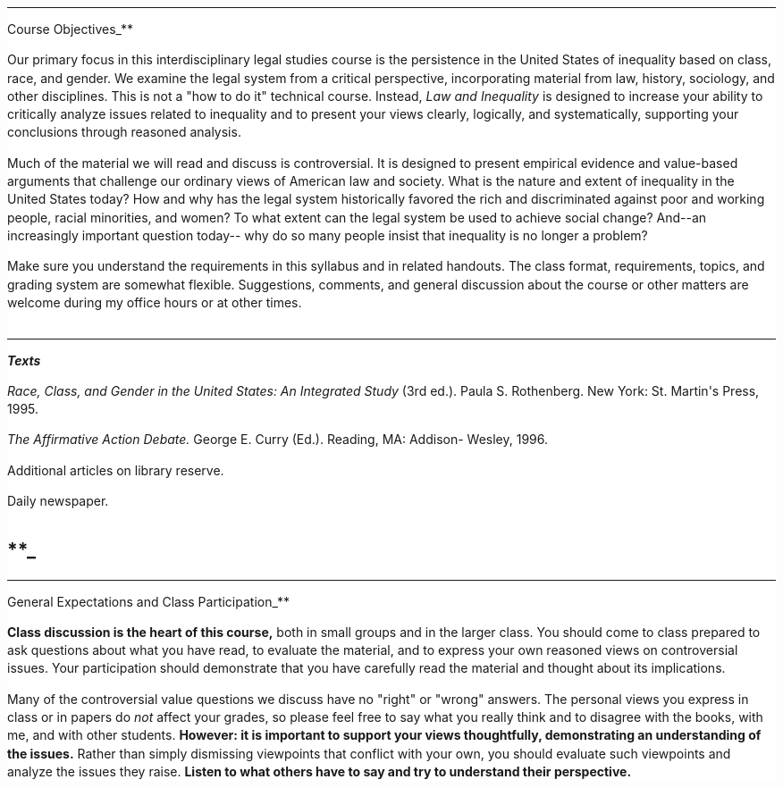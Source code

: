 * * *

Course Objectives_**

Our primary focus in this interdisciplinary legal studies course is the
persistence in the United States of inequality based on class, race, and
gender. We examine the legal system from a critical perspective, incorporating
material from law, history, sociology, and other disciplines. This is not a
"how to do it" technical course. Instead, _Law and Inequality_ is designed to
increase your ability to critically analyze issues related to inequality and
to present your views clearly, logically, and systematically, supporting your
conclusions through reasoned analysis.

Much of the material we will read and discuss is controversial. It is designed
to present empirical evidence and value-based arguments that challenge our
ordinary views of American law and society. What is the nature and extent of
inequality in the United States today? How and why has the legal system
historically favored the rich and discriminated against poor and working
people, racial minorities, and women? To what extent can the legal system be
used to achieve social change? And--an increasingly important question today--
why do so many people insist that inequality is no longer a problem?

Make sure you understand the requirements in this syllabus and in related
handouts. The class format, requirements, topics, and grading system are
somewhat flexible. Suggestions, comments, and general discussion about the
course or other matters are welcome during my office hours or at other times.

##

* * *

**_Texts_**

_Race, Class, and Gender in the United States: An Integrated Study_ (3rd ed.).
Paula S. Rothenberg. New York: St. Martin's Press, 1995.

_The Affirmative Action Debate._ George E. Curry (Ed.). Reading, MA: Addison-
Wesley, 1996.

Additional articles on library reserve.

Daily newspaper.

##  **_

* * *

General Expectations and Class Participation_**

**Class discussion is the heart of this course,** both in small groups and in
the larger class. You should come to class prepared to ask questions about
what you have read, to evaluate the material, and to express your own reasoned
views on controversial issues. Your participation should demonstrate that you
have carefully read the material and thought about its implications.

Many of the controversial value questions we discuss have no "right" or
"wrong" answers. The personal views you express in class or in papers do _not_
affect your grades, so please feel free to say what you really think and to
disagree with the books, with me, and with other students. **However: it is
important to support your views thoughtfully, demonstrating an understanding
of the issues.** Rather than simply dismissing viewpoints that conflict with
your own, you should evaluate such viewpoints and analyze the issues they
raise. **Listen to what others have to say and try to understand their
perspective.**
